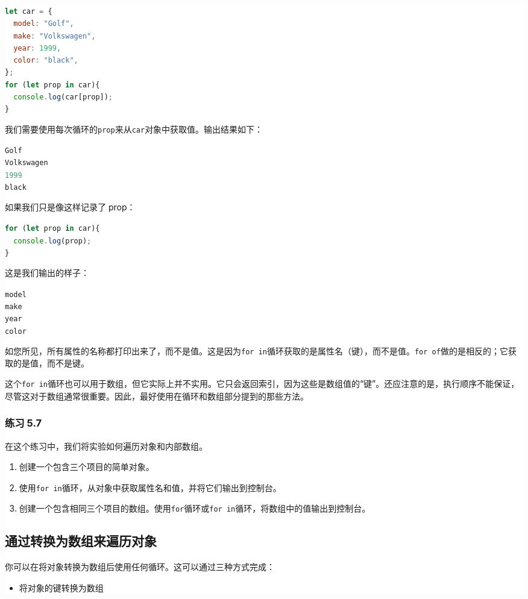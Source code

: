 ```js
let car = {
  model: "Golf",
  make: "Volkswagen",
  year: 1999,
  color: "black",
};
for (let prop in car){
  console.log(car[prop]);
} 
```

我们需要使用每次循环的`prop`来从`car`对象中获取值。输出结果如下：

```js
Golf
Volkswagen
1999
black 
```

如果我们只是像这样记录了 prop：

```js
for (let prop in car){
  console.log(prop);
} 
```

这是我们输出的样子：

```js
model
make
year
color 
```

如您所见，所有属性的名称都打印出来了，而不是值。这是因为`for in`循环获取的是属性名（键），而不是值。`for of`做的是相反的；它获取的是值，而不是键。

这个`for in`循环也可以用于数组，但它实际上并不实用。它只会返回索引，因为这些是数组值的“键”。还应注意的是，执行顺序不能保证，尽管这对于数组通常很重要。因此，最好使用在循环和数组部分提到的那些方法。

### 练习 5.7

在这个练习中，我们将实验如何遍历对象和内部数组。

1.  创建一个包含三个项目的简单对象。

1.  使用`for in`循环，从对象中获取属性名和值，并将它们输出到控制台。

1.  创建一个包含相同三个项目的数组。使用`for`循环或`for in`循环，将数组中的值输出到控制台。

## 通过转换为数组来遍历对象

你可以在将对象转换为数组后使用任何循环。这可以通过三种方式完成：

+   将对象的键转换为数组
